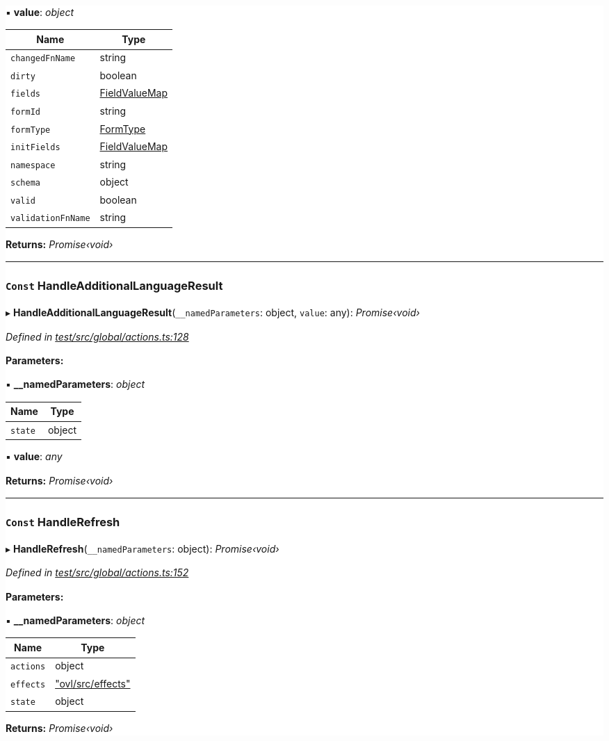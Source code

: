 ▪ **value**: *object*

Name | Type |
------ | ------ |
`changedFnName` | string |
`dirty` | boolean |
`fields` | [FieldValueMap](_ovl_src_library_forms_actions_.md#fieldvaluemap) |
`formId` | string |
`formType` | [FormType](_ovl_src_library_forms_actions_.md#formtype) |
`initFields` | [FieldValueMap](_ovl_src_library_forms_actions_.md#fieldvaluemap) |
`namespace` | string |
`schema` | object |
`valid` | boolean |
`validationFnName` | string |

**Returns:** *Promise‹void›*

___

### `Const` HandleAdditionalLanguageResult

▸ **HandleAdditionalLanguageResult**(`__namedParameters`: object, `value`: any): *Promise‹void›*

*Defined in [test/src/global/actions.ts:128](https://github.com/fopsdev/ovl/blob/f9b6194/test/src/global/actions.ts#L128)*

**Parameters:**

▪ **__namedParameters**: *object*

Name | Type |
------ | ------ |
`state` | object |

▪ **value**: *any*

**Returns:** *Promise‹void›*

___

### `Const` HandleRefresh

▸ **HandleRefresh**(`__namedParameters`: object): *Promise‹void›*

*Defined in [test/src/global/actions.ts:152](https://github.com/fopsdev/ovl/blob/f9b6194/test/src/global/actions.ts#L152)*

**Parameters:**

▪ **__namedParameters**: *object*

Name | Type |
------ | ------ |
`actions` | object |
`effects` | ["ovl/src/effects"](_ovl_src_effects_.md) |
`state` | object |

**Returns:** *Promise‹void›*
